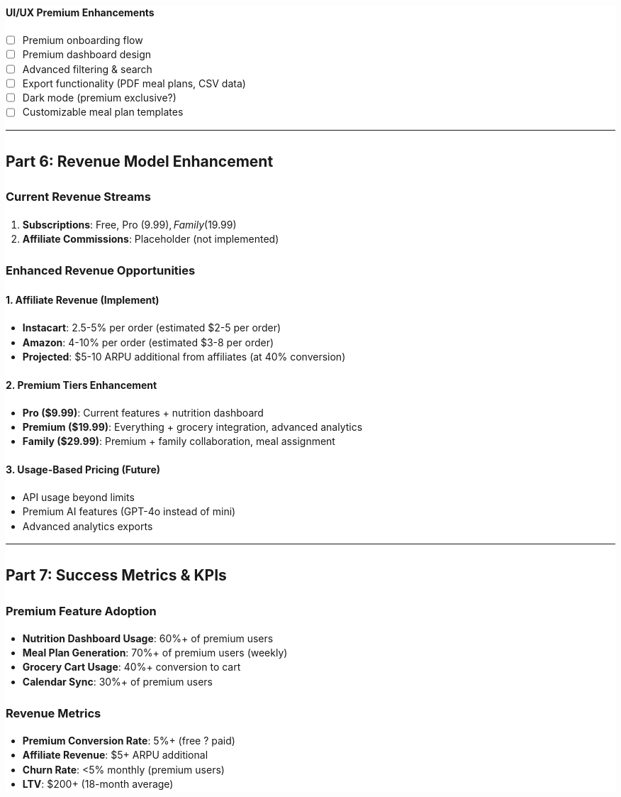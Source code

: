 #### UI/UX Premium Enhancements
- [ ] Premium onboarding flow
- [ ] Premium dashboard design
- [ ] Advanced filtering & search
- [ ] Export functionality (PDF meal plans, CSV data)
- [ ] Dark mode (premium exclusive?)
- [ ] Customizable meal plan templates

---

## Part 6: Revenue Model Enhancement

### Current Revenue Streams
1. **Subscriptions**: Free, Pro ($9.99), Family ($19.99)
2. **Affiliate Commissions**: Placeholder (not implemented)

### Enhanced Revenue Opportunities

#### 1. Affiliate Revenue (Implement)
- **Instacart**: 2.5-5% per order (estimated $2-5 per order)
- **Amazon**: 4-10% per order (estimated $3-8 per order)
- **Projected**: $5-10 ARPU additional from affiliates (at 40% conversion)

#### 2. Premium Tiers Enhancement
- **Pro ($9.99)**: Current features + nutrition dashboard
- **Premium ($19.99)**: Everything + grocery integration, advanced analytics
- **Family ($29.99)**: Premium + family collaboration, meal assignment

#### 3. Usage-Based Pricing (Future)
- API usage beyond limits
- Premium AI features (GPT-4o instead of mini)
- Advanced analytics exports

---

## Part 7: Success Metrics & KPIs

### Premium Feature Adoption
- **Nutrition Dashboard Usage**: 60%+ of premium users
- **Meal Plan Generation**: 70%+ of premium users (weekly)
- **Grocery Cart Usage**: 40%+ conversion to cart
- **Calendar Sync**: 30%+ of premium users

### Revenue Metrics
- **Premium Conversion Rate**: 5%+ (free ? paid)
- **Affiliate Revenue**: $5+ ARPU additional
- **Churn Rate**: <5% monthly (premium users)
- **LTV**: $200+ (18-month average)
